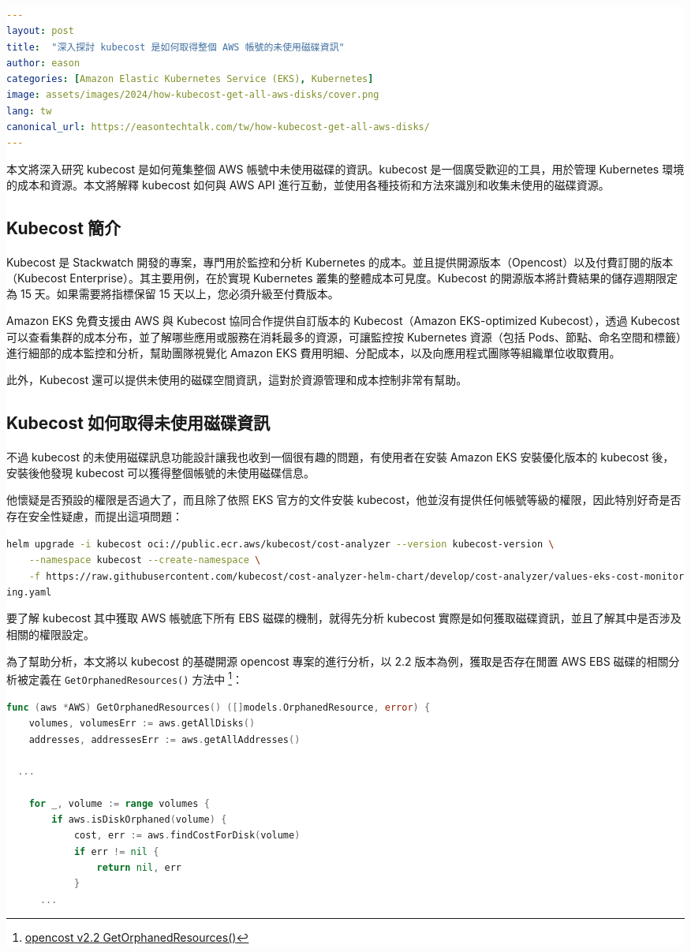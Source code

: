 ```yaml
---
layout: post
title:  "深入探討 kubecost 是如何取得整個 AWS 帳號的未使用磁碟資訊"
author: eason
categories: [Amazon Elastic Kubernetes Service (EKS), Kubernetes]
image: assets/images/2024/how-kubecost-get-all-aws-disks/cover.png
lang: tw
canonical_url: https://easontechtalk.com/tw/how-kubecost-get-all-aws-disks/
---
```


本文將深入研究 kubecost 是如何蒐集整個 AWS 帳號中未使用磁碟的資訊。kubecost 是一個廣受歡迎的工具，用於管理 Kubernetes 環境的成本和資源。本文將解釋 kubecost 如何與 AWS API 進行互動，並使用各種技術和方法來識別和收集未使用的磁碟資源。

## Kubecost 簡介

Kubecost 是 Stackwatch 開發的專案，專門用於監控和分析 Kubernetes 的成本。並且提供開源版本（Opencost）以及付費訂閱的版本（Kubecost Enterprise）。其主要用例，在於實現 Kubernetes 叢集的整體成本可見度。Kubecost 的開源版本將計費結果的儲存週期限定為 15 天。如果需要將指標保留 15 天以上，您必須升級至付費版本。

Amazon EKS 免費支援由 AWS 與 Kubecost 協同合作提供自訂版本的 Kubecost（Amazon EKS-optimized Kubecost），透過 Kubecost 可以查看集群的成本分布，並了解哪些應用或服務在消耗最多的資源，可讓監控按 Kubernetes 資源（包括 Pods、節點、命名空間和標籤）進行細部的成本監控和分析，幫助團隊視覺化 Amazon EKS 費用明細、分配成本，以及向應用程式團隊等組織單位收取費用。

此外，Kubecost 還可以提供未使用的磁碟空間資訊，這對於資源管理和成本控制非常有幫助。

## Kubecost 如何取得未使用磁碟資訊

不過 kubecost 的未使用磁碟訊息功能設計讓我也收到一個很有趣的問題，有使用者在安裝 Amazon EKS 安裝優化版本的 kubecost 後，安裝後他發現 kubecost 可以獲得整個帳號的未使用磁碟信息。

他懷疑是否預設的權限是否過大了，而且除了依照 EKS 官方的文件安裝 kubecost，他並沒有提供任何帳號等級的權限，因此特別好奇是否存在安全性疑慮，而提出這項問題：

```bash
helm upgrade -i kubecost oci://public.ecr.aws/kubecost/cost-analyzer --version kubecost-version \
    --namespace kubecost --create-namespace \
    -f https://raw.githubusercontent.com/kubecost/cost-analyzer-helm-chart/develop/cost-analyzer/values-eks-cost-monitoring.yaml
```

要了解 kubecost 其中獲取 AWS 帳號底下所有 EBS 磁碟的機制，就得先分析 kubecost 實際是如何獲取磁碟資訊，並且了解其中是否涉及相關的權限設定。

為了幫助分析，本文將以 kubecost 的基礎開源 opencost 專案的進行分析，以 2.2 版本為例，獲取是否存在閒置 AWS EBS 磁碟的相關分析被定義在 `GetOrphanedResources()` 方法中 [^kubecost-getorphanedresource]：

```go
func (aws *AWS) GetOrphanedResources() ([]models.OrphanedResource, error) {
	volumes, volumesErr := aws.getAllDisks()
	addresses, addressesErr := aws.getAllAddresses()

  ...

	for _, volume := range volumes {
		if aws.isDiskOrphaned(volume) {
			cost, err := aws.findCostForDisk(volume)
			if err != nil {
				return nil, err
			}
      ...
```


[^eks-kubecost]: [Amazon EKS Cost monitoring](https://docs.aws.amazon.com/eks/latest/userguide/cost-monitoring.html)
[^kubecost-getorphanedresource]: [opencost v2.2 GetOrphanedResources()](https://github.com/opencost/opencost/blob/088f891d8ed6c48d688c31028542ea7ac34331ed/pkg/cloud/aws/provider.go#L1836C1-L1858C1)
[^kubecost-getdisk]: [opencost v2.2 Get Disks](https://github.com/opencost/opencost/blob/088f891d8ed6c48d688c31028542ea7ac34331ed/pkg/cloud/aws/provider.go#L1702-L1834)
[^aws-api-ec2-describe-volumes]: [AWS API - EC2 DescribeVolumes](https://docs.aws.amazon.com/AWSEC2/latest/APIReference/API_DescribeVolumes.html)
[^kubecost-cost-analyzer-cluster-role-template]: [kubecost v2.2 cost-analyzer-cluster-role-template.yaml](https://github.com/kubecost/cost-analyzer-helm-chart/blob/b6d32237dbb80b10dd851dbcc07441171b27a701/cost-analyzer/templates/cost-analyzer-cluster-role-template.yaml)
[^eks-worker-node-iam-role]: [Amazon EKS node IAM role](https://docs.aws.amazon.com/eks/latest/userguide/create-node-role.html)